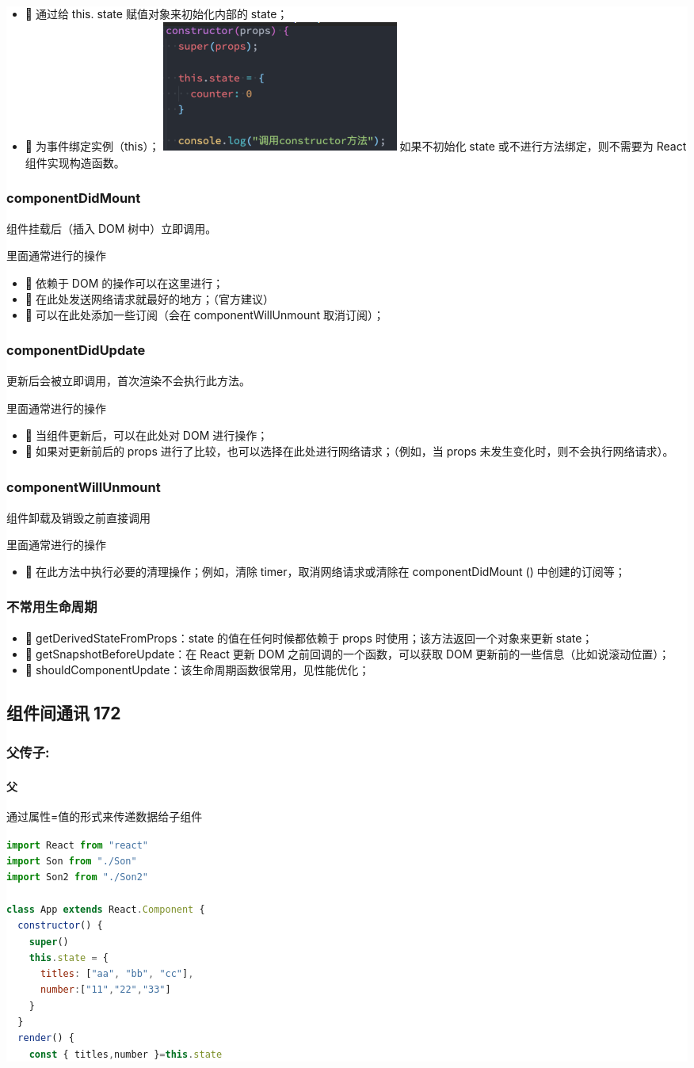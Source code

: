 -  通过给 this. state 赋值对象来初始化内部的 state； 
-  为事件绑定实例（this）；
![1675766662080](snap/1675766662080.png)
如果不初始化 state 或不进行方法绑定，则不需要为 React 组件实现构造函数。
### componentDidMount

组件挂载后（插入 DOM 树中）立即调用。

里面通常进行的操作
-  依赖于 DOM 的操作可以在这里进行； 
-  在此处发送网络请求就最好的地方；（官方建议） 
-  可以在此处添加一些订阅（会在 componentWillUnmount 取消订阅）；

### componentDidUpdate

更新后会被立即调用，首次渲染不会执行此方法。

里面通常进行的操作
-  当组件更新后，可以在此处对 DOM 进行操作； 
-  如果对更新前后的 props 进行了比较，也可以选择在此处进行网络请求；（例如，当 props 未发生变化时，则不会执行网络请求）。

### componentWillUnmount

组件卸载及销毁之前直接调用

里面通常进行的操作
-  在此方法中执行必要的清理操作；例如，清除 timer，取消网络请求或清除在 componentDidMount () 中创建的订阅等；

### 不常用生命周期

-  getDerivedStateFromProps：state 的值在任何时候都依赖于 props 时使用；该方法返回一个对象来更新 state； 
-  getSnapshotBeforeUpdate：在 React 更新 DOM 之前回调的一个函数，可以获取 DOM 更新前的一些信息（比如说滚动位置）； 
-  shouldComponentUpdate：该生命周期函数很常用，见性能优化；

## 组件间通讯  172

### 父传子:

#### 父

通过属性=值的形式来传递数据给子组件
```jsx
import React from "react"
import Son from "./Son"
import Son2 from "./Son2"

class App extends React.Component {
  constructor() {
    super()
    this.state = {
      titles: ["aa", "bb", "cc"],
      number:["11","22","33"]
    }
  }
  render() {
    const { titles,number }=this.state
```